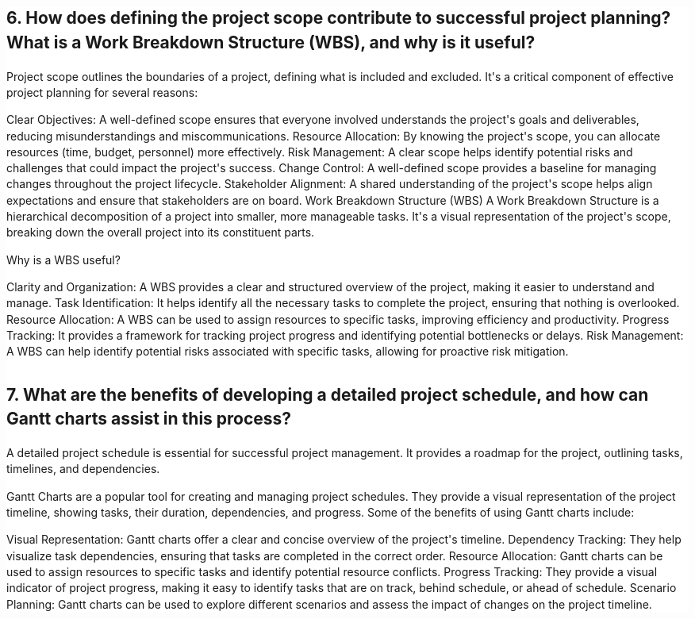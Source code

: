 
## 6. How does defining the project scope contribute to successful project planning? What is a Work Breakdown Structure (WBS), and why is it useful?
Project scope outlines the boundaries of a project, defining what is included and excluded. It's a critical component of effective project planning for several reasons:

Clear Objectives: A well-defined scope ensures that everyone involved understands the project's goals and deliverables, reducing misunderstandings and miscommunications.
Resource Allocation: By knowing the project's scope, you can allocate resources (time, budget, personnel) more effectively.
Risk Management: A clear scope helps identify potential risks and challenges that could impact the project's success.
Change Control: A well-defined scope provides a baseline for managing changes throughout the project lifecycle.
Stakeholder Alignment: A shared understanding of the project's scope helps align expectations and ensure that stakeholders are on board.
Work Breakdown Structure (WBS)
A Work Breakdown Structure is a hierarchical decomposition of a project into smaller, more manageable tasks. It's a visual representation of the project's scope, breaking down the overall project into its constituent parts.

Why is a WBS useful?

Clarity and Organization: A WBS provides a clear and structured overview of the project, making it easier to understand and manage.
Task Identification: It helps identify all the necessary tasks to complete the project, ensuring that nothing is overlooked.
Resource Allocation: A WBS can be used to assign resources to specific tasks, improving efficiency and productivity.
Progress Tracking: It provides a framework for tracking project progress and identifying potential bottlenecks or delays.
Risk Management: A WBS can help identify potential risks associated with specific tasks, allowing for proactive risk mitigation.


## 7. What are the benefits of developing a detailed project schedule, and how can Gantt charts assist in this process?

A detailed project schedule is essential for successful project management. It provides a roadmap for the project, outlining tasks, timelines, and dependencies. 

Gantt Charts are a popular tool for creating and managing project schedules. They provide a visual representation of the project timeline, showing tasks, their duration, dependencies, and progress. Some of the benefits of using Gantt charts include:

Visual Representation: Gantt charts offer a clear and concise overview of the project's timeline.
Dependency Tracking: They help visualize task dependencies, ensuring that tasks are completed in the correct order.
Resource Allocation: Gantt charts can be used to assign resources to specific tasks and identify potential resource conflicts.
Progress Tracking: They provide a visual indicator of project progress, making it easy to identify tasks that are on track, behind schedule, or ahead of schedule.
Scenario Planning: Gantt charts can be used to explore different scenarios and assess the impact of changes on the project timeline.
